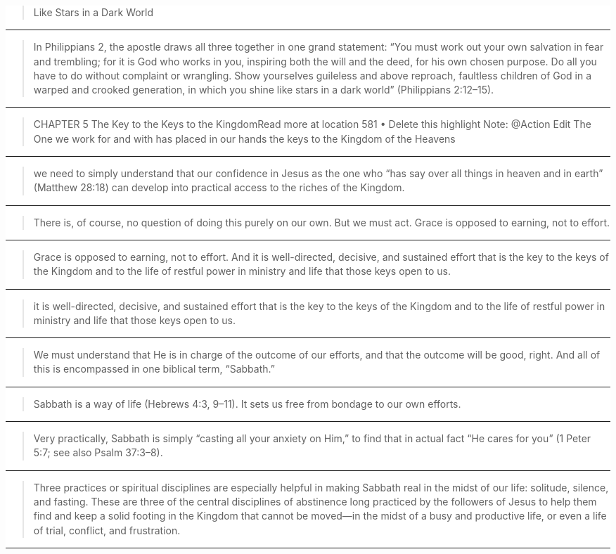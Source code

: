 
>Like Stars in a Dark World

---

>In Philippians 2, the apostle draws all three together in one grand statement: “You must work out your own salvation in fear and trembling; for it is God who works in you, inspiring both the will and the deed, for his own chosen purpose. Do all you have to do without complaint or wrangling. Show yourselves guileless and above reproach, faultless children of God in a warped and crooked generation, in which you shine like stars in a dark world” (Philippians 2:12–15).

---

>CHAPTER 5 The Key to the Keys to the KingdomRead more at location 581   • Delete this highlight
Note: @Action Edit
The One we work for and with has placed in our hands the keys to the Kingdom of the Heavens

---

>we need to simply understand that our confidence in Jesus as the one who “has say over all things in heaven and in earth” (Matthew 28:18) can develop into practical access to the riches of the Kingdom.

---

>There is, of course, no question of doing this purely on our own. But we must act. Grace is opposed to earning, not to effort.

---

>Grace is opposed to earning, not to effort. And it is well-directed, decisive, and sustained effort that is the key to the keys of the Kingdom and to the life of restful power in ministry and life that those keys open to us.

---

>it is well-directed, decisive, and sustained effort that is the key to the keys of the Kingdom and to the life of restful power in ministry and life that those keys open to us.

---

>We must understand that He is in charge of the outcome of our efforts, and that the outcome will be good, right. And all of this is encompassed in one biblical term, “Sabbath.”

---

>Sabbath is a way of life (Hebrews 4:3, 9–11). It sets us free from bondage to our own efforts.

---

>Very practically, Sabbath is simply “casting all your anxiety on Him,” to find that in actual fact “He cares for you” (1 Peter 5:7; see also Psalm 37:3–8).

---

>Three practices or spiritual disciplines are especially helpful in making Sabbath real in the midst of our life: solitude, silence, and fasting. These are three of the central disciplines of abstinence long practiced by the followers of Jesus to help them find and keep a solid footing in the Kingdom that cannot be moved—in the midst of a busy and productive life, or even a life of trial, conflict, and frustration.

---
